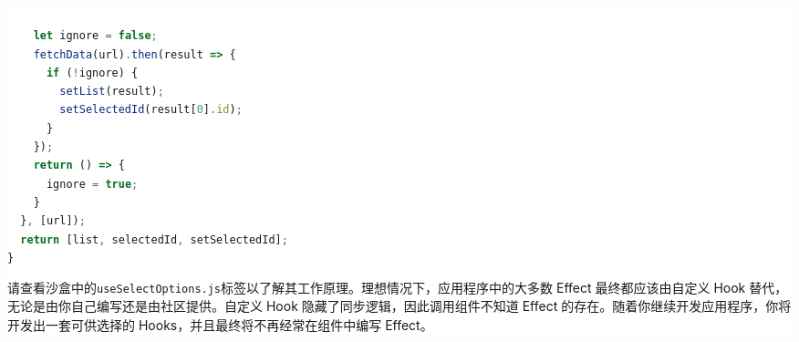 ```js

    let ignore = false;
    fetchData(url).then(result => {
      if (!ignore) {
        setList(result);
        setSelectedId(result[0].id);
      }
    });
    return () => {
      ignore = true;
    }
  }, [url]);
  return [list, selectedId, setSelectedId];
}
```
请查看沙盒中的`useSelectOptions.js`标签以了解其工作原理。理想情况下，应用程序中的大多数 Effect 最终都应该由自定义 Hook 替代，无论是由你自己编写还是由社区提供。自定义 Hook 隐藏了同步逻辑，因此调用组件不知道 Effect 的存在。随着你继续开发应用程序，你将开发出一套可供选择的 Hooks，并且最终将不再经常在组件中编写 Effect。